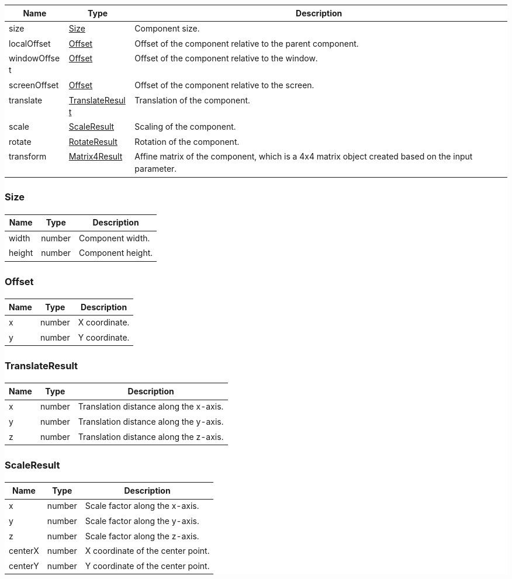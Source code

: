 | Name          | Type            | Description                        |
| ---------------|------------     | -----------------------------|
| size           | [Size](#size) | Component size.                   |
| localOffset    | [Offset](#offset) | Offset of the component relative to the parent component.        |
| windowOffset   | [Offset](#offset) | Offset of the component relative to the window.          |
| screenOffset   | [Offset](#offset) | Offset of the component relative to the screen.          |
| translate      | [TranslateResult](#translateresult) | Translation of the component.               |
| scale          | [ScaleResult](#scaleresult) | Scaling of the component.               |
| rotate         | [RotateResult](#rotateresult) | Rotation of the component.               |
| transform      | [Matrix4Result](#matrix4result) | Affine matrix of the component, which is a 4x4 matrix object created based on the input parameter. |

### Size 

| Name    | Type| Description                              |
| -------- | ---- | ----------------------------------|
| width    | number | Component width.                        |
| height   | number | Component height.                        |

### Offset

| Name    | Type| Description                              |
| --------| ---- | -----------------------------------|
| x       | number | X coordinate.                          |
| y       | number | Y coordinate.                          |

### TranslateResult

| Name    | Type| Description                              |
| --------| ---- | -----------------------------------|
| x       | number | Translation distance along the x-axis.                      |
| y       | number | Translation distance along the y-axis.                      |
| z       | number | Translation distance along the z-axis.                      |

### ScaleResult

| Name    | Type| Description                              |
| --------| ---- | -----------------------------------|
| x       | number | Scale factor along the x-axis.                      |
| y       | number | Scale factor along the y-axis.                      |
| z       | number | Scale factor along the z-axis.                      |
| centerX | number | X coordinate of the center point.                 |
| centerY | number | Y coordinate of the center point.               |
